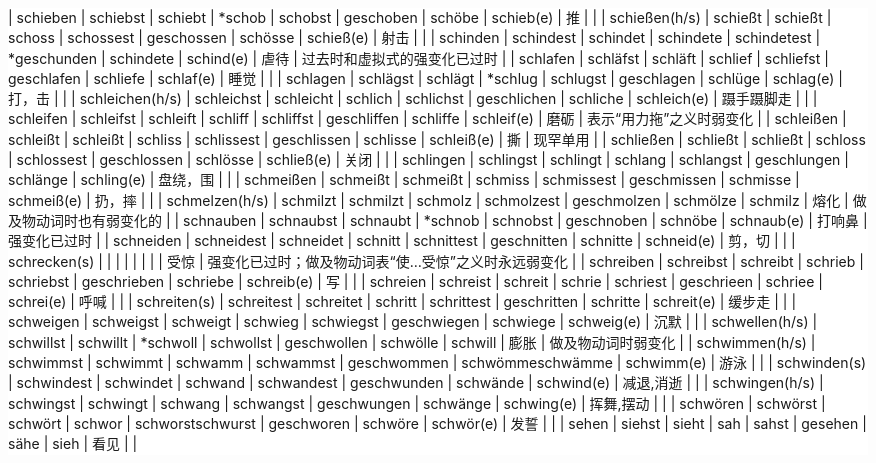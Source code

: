 | schieben        | schiebst           | schiebt            | *schob                | schobst            | geschoben       | schöbe                 | schieb(e)          | 推           |                                                     |
| schießen(h/s)   | schießt            | schießt            | schoss                | schossest          | geschossen      | schösse                | schieß(e)          | 射击         |                                                     |
| schinden        | schindest          | schindet           | schindete             | schindetest        | *geschunden     | schindete              | schind(e)          | 虐待         | 过去时和虚拟式的强变化已过时                        |
| schlafen        | schläfst           | schläft            | schlief               | schliefst          | geschlafen      | schliefe               | schlaf(e)          | 睡觉         |                                                     |
| schlagen        | schlägst           | schlägt            | *schlug               | schlugst           | geschlagen      | schlüge                | schlag(e)          | 打，击       |                                                     |
| schleichen(h/s) | schleichst         | schleicht          | schlich               | schlichst          | geschlichen     | schliche               | schleich(e)        | 蹑手蹑脚走   |                                                     |
| schleifen       | schleifst          | schleift           | schliff               | schliffst          | geschliffen     | schliffe               | schleif(e)         | 磨砺         | 表示“用力拖”之义时弱变化                            |
| schleißen       | schleißt           | schleißt           | schliss               | schlissest         | geschlissen     | schlisse               | schleiß(e)         | 撕           | 现罕单用                                            |
| schließen       | schließt           | schließt           | schloss               | schlossest         | geschlossen     | schlösse               | schließ(e)         | 关闭         |                                                     |
| schlingen       | schlingst          | schlingt           | schlang               | schlangst          | geschlungen     | schlänge               | schling(e)         | 盘绕，围     |                                                     |
| schmeißen       | schmeißt           | schmeißt           | schmiss               | schmissest         | geschmissen     | schmisse               | schmeiß(e)         | 扔，摔       |                                                     |
| schmelzen(h/s)  | schmilzt           | schmilzt           | schmolz               | schmolzest         | geschmolzen     | schmölze               | schmilz            | 熔化         | 做及物动词时也有弱变化的                            |
| schnauben       | schnaubst          | schnaubt           | *schnob               | schnobst           | geschnoben      | schnöbe                | schnaub(e)         | 打响鼻       | 强变化已过时                                        |
| schneiden       | schneidest         | schneidet          | schnitt               | schnittest         | geschnitten     | schnitte               | schneid(e)         | 剪，切       |                                                     |
| schrecken(s)    |                    |                    |                       |                    |                 |                        |                    | 受惊         | 强变化已过时；做及物动词表“使…受惊”之义时永远弱变化 |
| schreiben       | schreibst          | schreibt           | schrieb               | schriebst          | geschrieben     | schriebe               | schreib(e)         | 写           |                                                     |
| schreien        | schreist           | schreit            | schrie                | schriest           | geschrieen      | schriee                | schrei(e)          | 呼喊         |                                                     |
| schreiten(s)    | schreitest         | schreitet          | schritt               | schrittest         | geschritten     | schritte               | schreit(e)         | 缓步走       |                                                     |
| schweigen       | schweigst          | schweigt           | schwieg               | schwiegst          | geschwiegen     | schwiege               | schweig(e)         | 沉默         |                                                     |
| schwellen(h/s)  | schwillst          | schwillt           | *schwoll              | schwollst          | geschwollen     | schwölle               | schwill            | 膨胀         | 做及物动词时弱变化                                  |
| schwimmen(h/s)  | schwimmst          | schwimmt           | schwamm               | schwammst          | geschwommen     | schwömmeschwämme       | schwimm(e)         | 游泳         |                                                     |
| schwinden(s)    | schwindest         | schwindet          | schwand               | schwandest         | geschwunden     | schwände               | schwind(e)         | 减退,消逝    |                                                     |
| schwingen(h/s)  | schwingst          | schwingt           | schwang               | schwangst          | geschwungen     | schwänge               | schwing(e)         | 挥舞,摆动    |                                                     |
| schwören        | schwörst           | schwört            | schwor                | schworstschwurst   | geschworen      | schwöre                | schwör(e)          | 发誓         |                                                     |
| sehen           | siehst             | sieht              | sah                   | sahst              | gesehen         | sähe                   | sieh               | 看见         |                                                     |